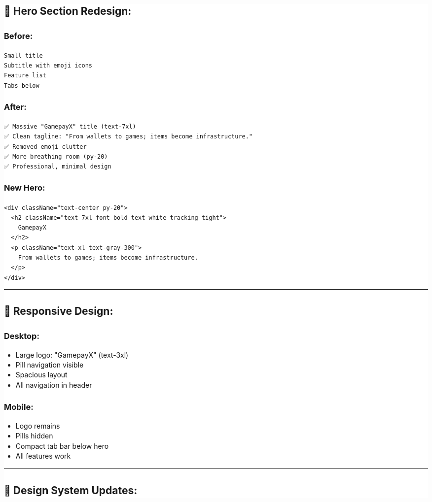 
## 🎯 **Hero Section Redesign:**

### **Before:**
```
Small title
Subtitle with emoji icons
Feature list
Tabs below
```

### **After:**
```
✅ Massive "GamepayX" title (text-7xl)
✅ Clean tagline: "From wallets to games; items become infrastructure."
✅ Removed emoji clutter
✅ More breathing room (py-20)
✅ Professional, minimal design
```

### **New Hero:**
```tsx
<div className="text-center py-20">
  <h2 className="text-7xl font-bold text-white tracking-tight">
    GamepayX
  </h2>
  <p className="text-xl text-gray-300">
    From wallets to games; items become infrastructure.
  </p>
</div>
```

---

## 📱 **Responsive Design:**

### **Desktop:**
- Large logo: "GamepayX" (text-3xl)
- Pill navigation visible
- Spacious layout
- All navigation in header

### **Mobile:**
- Logo remains
- Pills hidden
- Compact tab bar below hero
- All features work

---

## 🎨 **Design System Updates:**

